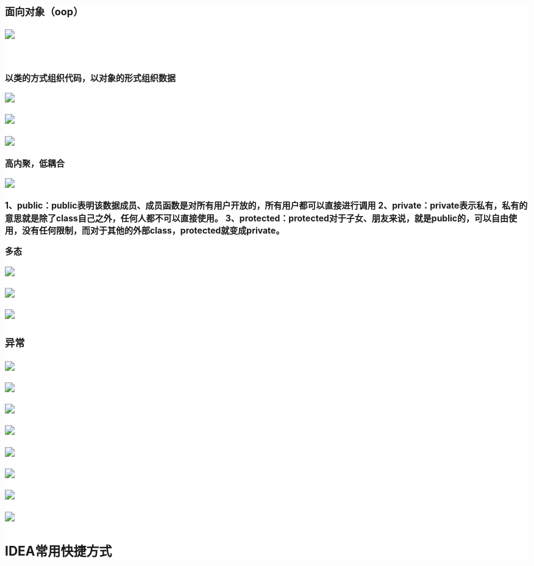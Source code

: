 ### 面向对象（oop）

![](https://pic.imgdb.cn/item/610a6b7a5132923bf8d53bb6.jpg)

![![](https://pic.imgdb.cn/item/610cd4265132923bf8a6917d.jpg)](https://pic.imgdb.cn/item/610a71225132923bf8e54e01.jpg)

**以类的方式组织代码，以对象的形式组织数据**

![](https://pic.imgdb.cn/item/610cda1b5132923bf8b22ab0.jpg)

![](https://pic.imgdb.cn/item/610d431d5132923bf8c068c2.jpg)

![](https://pic.imgdb.cn/item/610eb7c65132923bf82b57af.jpg)

**高内聚，低耦合**

![](https://pic.imgdb.cn/item/610fd1435132923bf8deccc4.jpg)

**1、public：public表明该数据成员、成员函数是对所有用户开放的，所有用户都可以直接进行调用**
**2、private：private表示私有，私有的意思就是除了class自己之外，任何人都不可以直接使用。**
**3、protected：protected对于子女、朋友来说，就是public的，可以自由使用，没有任何限制，而对于其他的外部class，protected就变成private。**

**多态**

![](https://pic.imgdb.cn/item/6113547d5132923bf8f3e0ac.jpg)

![](https://pic.imgdb.cn/item/61151bb65132923bf831b04e.jpg)

![](https://pic.imgdb.cn/item/61151f275132923bf838ecdd.jpg)

### 异常

![](https://pic.imgdb.cn/item/611674455132923bf8ba68d4.jpg)

![](https://pic.imgdb.cn/item/61167d9a5132923bf8e9db17.jpg)

![](https://pic.imgdb.cn/item/61167e5d5132923bf8ee322e.jpg)

![](https://pic.imgdb.cn/item/61167eb85132923bf8f03ffc.jpg)

![](https://pic.imgdb.cn/item/61167efc5132923bf8f1c423.jpg)

![](https://pic.imgdb.cn/item/61167fbb5132923bf8f5f41d.jpg)

![](https://pic.imgdb.cn/item/6116857f5132923bf817480a.jpg)

![](https://pic.imgdb.cn/item/611693225132923bf86c9838.jpg)

## IDEA常用快捷方式
